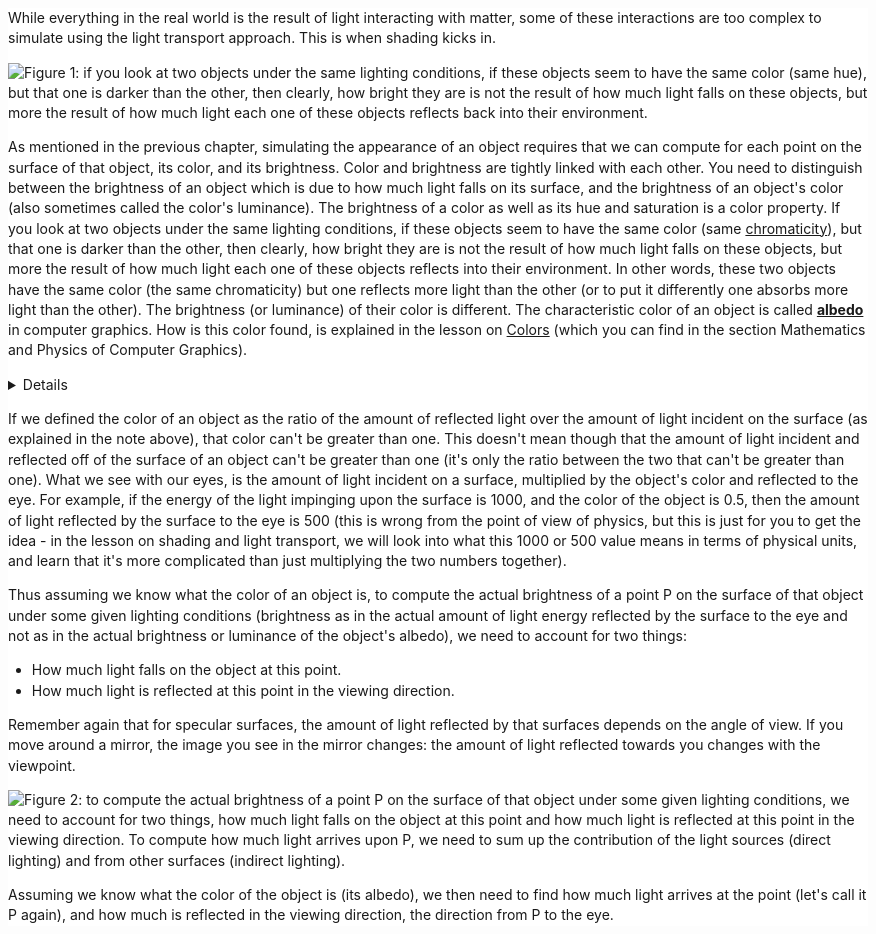 While everything in the real world is the result of light interacting with matter, some of these interactions are too complex to simulate using the light transport approach. This is when shading kicks in.

![Figure 1: if you look at two objects under the same lighting conditions, if these objects seem to have the same color (same hue), but that one is darker than the other, then clearly, how bright they are is not the result of how much light falls on these objects, but more the result of how much light each one of these objects reflects back into their environment.](/images/rendering-3d-scene-overview/color-brightness.png?)

As mentioned in the previous chapter, simulating the appearance of an object requires that we can compute for each point on the surface of that object, its color, and its brightness. Color and brightness are tightly linked with each other. You need to distinguish between the brightness of an object which is due to how much light falls on its surface, and the brightness of an object's color (also sometimes called the color's luminance). The brightness of a color as well as its hue and saturation is a color property. If you look at two objects under the same lighting conditions, if these objects seem to have the same color (same [chromaticity](http://en.wikipedia.org/wiki/Chromaticity)), but that one is darker than the other, then clearly, how bright they are is not the result of how much light falls on these objects, but more the result of how much light each one of these objects reflects into their environment. In other words, these two objects have the same color (the same chromaticity) but one reflects more light than the other (or to put it differently one absorbs more light than the other). The brightness (or luminance) of their color is different. The characteristic color of an object is called **[albedo](http://en.wikipedia.org/wiki/Albedo)** in computer graphics. How is this color found, is explained in the lesson on [Colors](http://localhost/lessons/mathematics-physics-for-computer-graphics) (which you can find in the section Mathematics and Physics of Computer Graphics).

<details></details>

If we defined the color of an object as the ratio of the amount of reflected light over the amount of light incident on the surface (as explained in the note above), that color can't be greater than one. This doesn't mean though that the amount of light incident and reflected off of the surface of an object can't be greater than one (it's only the ratio between the two that can't be greater than one). What we see with our eyes, is the amount of light incident on a surface, multiplied by the object's color and reflected to the eye. For example, if the energy of the light impinging upon the surface is 1000, and the color of the object is 0.5, then the amount of light reflected by the surface to the eye is 500 (this is wrong from the point of view of physics, but this is just for you to get the idea - in the lesson on shading and light transport, we will look into what this 1000 or 500 value means in terms of physical units, and learn that it's more complicated than just multiplying the two numbers together).

Thus assuming we know what the color of an object is, to compute the actual brightness of a point P on the surface of that object under some given lighting conditions (brightness as in the actual amount of light energy reflected by the surface to the eye and not as in the actual brightness or luminance of the object's albedo), we need to account for two things:

- How much light falls on the object at this point.
- How much light is reflected at this point in the viewing direction.

Remember again that for specular surfaces, the amount of light reflected by that surfaces depends on the angle of view. If you move around a mirror, the image you see in the mirror changes: the amount of light reflected towards you changes with the viewpoint.

![Figure 2: to compute the actual brightness of a point P on the surface of that object under some given lighting conditions, we need to account for two things, how much light falls on the object at this point and how much light is reflected at this point in the viewing direction. To compute how much light arrives upon P, we need to sum up the contribution of the light sources (direct lighting) and from other surfaces (indirect lighting).](/images/rendering-3d-scene-overview/shading1.png?)

Assuming we know what the color of the object is (its albedo), we then need to find how much light arrives at the point (let's call it P again), and how much is reflected in the viewing direction, the direction from P to the eye.
